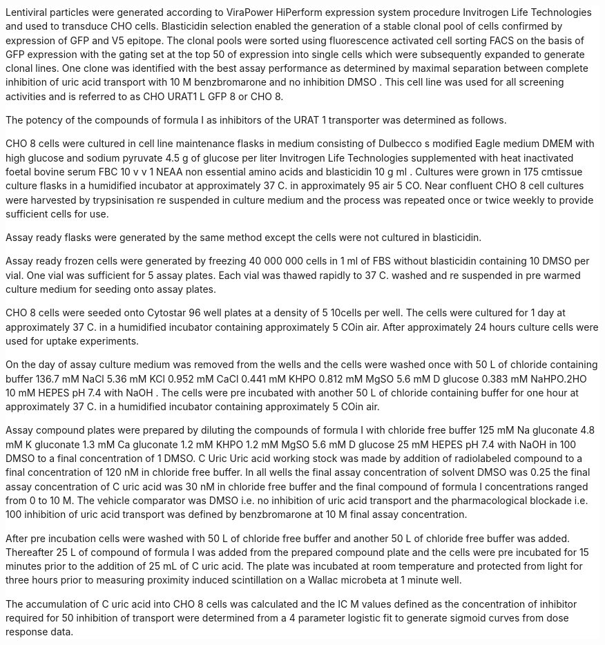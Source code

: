 Lentiviral particles were generated according to ViraPower HiPerform expression system procedure Invitrogen Life Technologies and used to transduce CHO cells. Blasticidin selection enabled the generation of a stable clonal pool of cells confirmed by expression of GFP and V5 epitope. The clonal pools were sorted using fluorescence activated cell sorting FACS on the basis of GFP expression with the gating set at the top 50 of expression into single cells which were subsequently expanded to generate clonal lines. One clone was identified with the best assay performance as determined by maximal separation between complete inhibition of uric acid transport with 10 M benzbromarone and no inhibition DMSO . This cell line was used for all screening activities and is referred to as CHO URAT1 L GFP 8 or CHO 8.

The potency of the compounds of formula I as inhibitors of the URAT 1 transporter was determined as follows.

CHO 8 cells were cultured in cell line maintenance flasks in medium consisting of Dulbecco s modified Eagle medium DMEM with high glucose and sodium pyruvate 4.5 g of glucose per liter Invitrogen Life Technologies supplemented with heat inactivated foetal bovine serum FBC 10 v v 1 NEAA non essential amino acids and blasticidin 10 g ml . Cultures were grown in 175 cmtissue culture flasks in a humidified incubator at approximately 37 C. in approximately 95 air 5 CO. Near confluent CHO 8 cell cultures were harvested by trypsinisation re suspended in culture medium and the process was repeated once or twice weekly to provide sufficient cells for use.

Assay ready flasks were generated by the same method except the cells were not cultured in blasticidin.

Assay ready frozen cells were generated by freezing 40 000 000 cells in 1 ml of FBS without blasticidin containing 10 DMSO per vial. One vial was sufficient for 5 assay plates. Each vial was thawed rapidly to 37 C. washed and re suspended in pre warmed culture medium for seeding onto assay plates.

CHO 8 cells were seeded onto Cytostar 96 well plates at a density of 5 10cells per well. The cells were cultured for 1 day at approximately 37 C. in a humidified incubator containing approximately 5 COin air. After approximately 24 hours culture cells were used for uptake experiments.

On the day of assay culture medium was removed from the wells and the cells were washed once with 50 L of chloride containing buffer 136.7 mM NaCl 5.36 mM KCl 0.952 mM CaCl 0.441 mM KHPO 0.812 mM MgSO 5.6 mM D glucose 0.383 mM NaHPO.2HO 10 mM HEPES pH 7.4 with NaOH . The cells were pre incubated with another 50 L of chloride containing buffer for one hour at approximately 37 C. in a humidified incubator containing approximately 5 COin air.

Assay compound plates were prepared by diluting the compounds of formula I with chloride free buffer 125 mM Na gluconate 4.8 mM K gluconate 1.3 mM Ca gluconate 1.2 mM KHPO 1.2 mM MgSO 5.6 mM D glucose 25 mM HEPES pH 7.4 with NaOH in 100 DMSO to a final concentration of 1 DMSO. C Uric Uric acid working stock was made by addition of radiolabeled compound to a final concentration of 120 nM in chloride free buffer. In all wells the final assay concentration of solvent DMSO was 0.25 the final assay concentration of C uric acid was 30 nM in chloride free buffer and the final compound of formula I concentrations ranged from 0 to 10 M. The vehicle comparator was DMSO i.e. no inhibition of uric acid transport and the pharmacological blockade i.e. 100 inhibition of uric acid transport was defined by benzbromarone at 10 M final assay concentration.

After pre incubation cells were washed with 50 L of chloride free buffer and another 50 L of chloride free buffer was added. Thereafter 25 L of compound of formula I was added from the prepared compound plate and the cells were pre incubated for 15 minutes prior to the addition of 25 mL of C uric acid. The plate was incubated at room temperature and protected from light for three hours prior to measuring proximity induced scintillation on a Wallac microbeta at 1 minute well.

The accumulation of C uric acid into CHO 8 cells was calculated and the IC M values defined as the concentration of inhibitor required for 50 inhibition of transport were determined from a 4 parameter logistic fit to generate sigmoid curves from dose response data.

